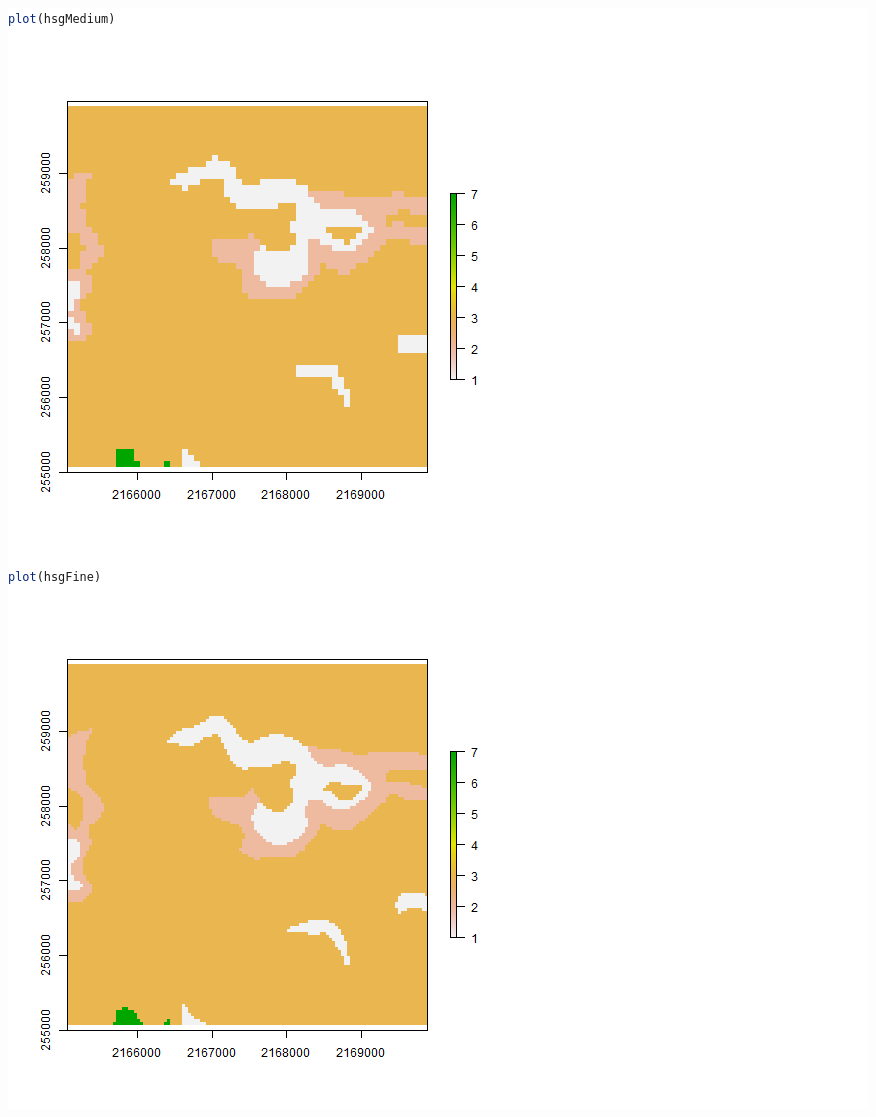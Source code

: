 ```r
plot(hsgMedium)
```

![plot of chunk unnamed-chunk-11](figure/unnamed-chunk-115.png) 

```r
plot(hsgFine)
```

![plot of chunk unnamed-chunk-11](figure/unnamed-chunk-116.png) 
